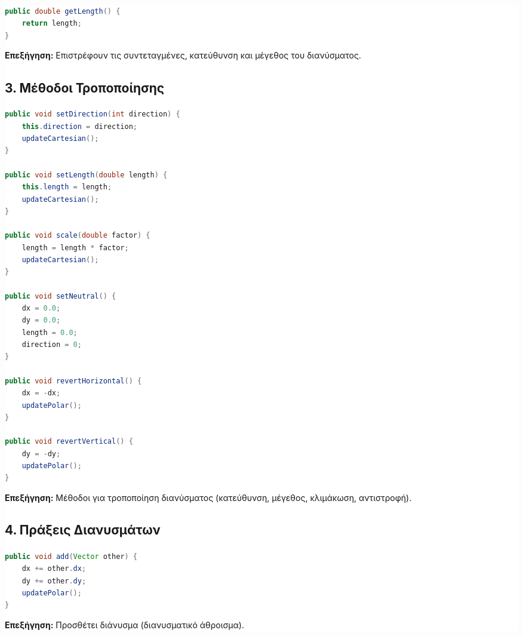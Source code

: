```java
public double getLength() {
    return length;
}
```
**Επεξήγηση:** Επιστρέφουν τις συντεταγμένες, κατεύθυνση και μέγεθος του διανύσματος.

## **3. Μέθοδοι Τροποποίησης**
```java
public void setDirection(int direction) {
    this.direction = direction;
    updateCartesian();
}

public void setLength(double length) {
    this.length = length;
    updateCartesian();
}

public void scale(double factor) {
    length = length * factor;
    updateCartesian();
}

public void setNeutral() {
    dx = 0.0;
    dy = 0.0;
    length = 0.0;
    direction = 0;
}

public void revertHorizontal() {
    dx = -dx;
    updatePolar();
}

public void revertVertical() {
    dy = -dy;
    updatePolar();
}
```
**Επεξήγηση:** Μέθοδοι για τροποποίηση διανύσματος (κατεύθυνση, μέγεθος, κλιμάκωση, αντιστροφή).

## **4. Πράξεις Διανυσμάτων**
```java
public void add(Vector other) {
    dx += other.dx;
    dy += other.dy;
    updatePolar();
}
```
**Επεξήγηση:** Προσθέτει διάνυσμα (διανυσματικό άθροισμα).
